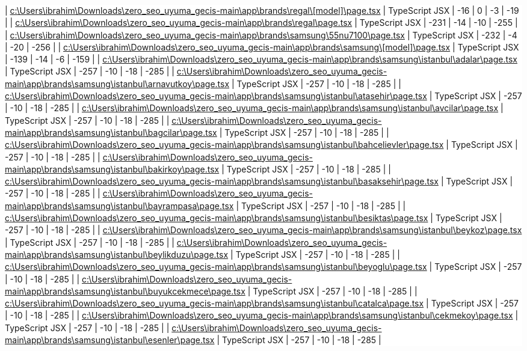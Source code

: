 | [c:\\Users\\ibrahim\\Downloads\\zero\_seo\_uyuma\_gecis-main\\app\\brands\\regal\\\[model\]\\page.tsx](/c:%5CUsers%5Cibrahim%5CDownloads%5Czero_seo_uyuma_gecis-main%5Capp%5Cbrands%5Cregal%5C%5Bmodel%5D%5Cpage.tsx) | TypeScript JSX | -16 | 0 | -3 | -19 |
| [c:\\Users\\ibrahim\\Downloads\\zero\_seo\_uyuma\_gecis-main\\app\\brands\\regal\\page.tsx](/c:%5CUsers%5Cibrahim%5CDownloads%5Czero_seo_uyuma_gecis-main%5Capp%5Cbrands%5Cregal%5Cpage.tsx) | TypeScript JSX | -231 | -14 | -10 | -255 |
| [c:\\Users\\ibrahim\\Downloads\\zero\_seo\_uyuma\_gecis-main\\app\\brands\\samsung\\55nu7100\\page.tsx](/c:%5CUsers%5Cibrahim%5CDownloads%5Czero_seo_uyuma_gecis-main%5Capp%5Cbrands%5Csamsung%5C55nu7100%5Cpage.tsx) | TypeScript JSX | -232 | -4 | -20 | -256 |
| [c:\\Users\\ibrahim\\Downloads\\zero\_seo\_uyuma\_gecis-main\\app\\brands\\samsung\\\[model\]\\page.tsx](/c:%5CUsers%5Cibrahim%5CDownloads%5Czero_seo_uyuma_gecis-main%5Capp%5Cbrands%5Csamsung%5C%5Bmodel%5D%5Cpage.tsx) | TypeScript JSX | -139 | -14 | -6 | -159 |
| [c:\\Users\\ibrahim\\Downloads\\zero\_seo\_uyuma\_gecis-main\\app\\brands\\samsung\\istanbul\\adalar\\page.tsx](/c:%5CUsers%5Cibrahim%5CDownloads%5Czero_seo_uyuma_gecis-main%5Capp%5Cbrands%5Csamsung%5Cistanbul%5Cadalar%5Cpage.tsx) | TypeScript JSX | -257 | -10 | -18 | -285 |
| [c:\\Users\\ibrahim\\Downloads\\zero\_seo\_uyuma\_gecis-main\\app\\brands\\samsung\\istanbul\\arnavutkoy\\page.tsx](/c:%5CUsers%5Cibrahim%5CDownloads%5Czero_seo_uyuma_gecis-main%5Capp%5Cbrands%5Csamsung%5Cistanbul%5Carnavutkoy%5Cpage.tsx) | TypeScript JSX | -257 | -10 | -18 | -285 |
| [c:\\Users\\ibrahim\\Downloads\\zero\_seo\_uyuma\_gecis-main\\app\\brands\\samsung\\istanbul\\atasehir\\page.tsx](/c:%5CUsers%5Cibrahim%5CDownloads%5Czero_seo_uyuma_gecis-main%5Capp%5Cbrands%5Csamsung%5Cistanbul%5Catasehir%5Cpage.tsx) | TypeScript JSX | -257 | -10 | -18 | -285 |
| [c:\\Users\\ibrahim\\Downloads\\zero\_seo\_uyuma\_gecis-main\\app\\brands\\samsung\\istanbul\\avcilar\\page.tsx](/c:%5CUsers%5Cibrahim%5CDownloads%5Czero_seo_uyuma_gecis-main%5Capp%5Cbrands%5Csamsung%5Cistanbul%5Cavcilar%5Cpage.tsx) | TypeScript JSX | -257 | -10 | -18 | -285 |
| [c:\\Users\\ibrahim\\Downloads\\zero\_seo\_uyuma\_gecis-main\\app\\brands\\samsung\\istanbul\\bagcilar\\page.tsx](/c:%5CUsers%5Cibrahim%5CDownloads%5Czero_seo_uyuma_gecis-main%5Capp%5Cbrands%5Csamsung%5Cistanbul%5Cbagcilar%5Cpage.tsx) | TypeScript JSX | -257 | -10 | -18 | -285 |
| [c:\\Users\\ibrahim\\Downloads\\zero\_seo\_uyuma\_gecis-main\\app\\brands\\samsung\\istanbul\\bahcelievler\\page.tsx](/c:%5CUsers%5Cibrahim%5CDownloads%5Czero_seo_uyuma_gecis-main%5Capp%5Cbrands%5Csamsung%5Cistanbul%5Cbahcelievler%5Cpage.tsx) | TypeScript JSX | -257 | -10 | -18 | -285 |
| [c:\\Users\\ibrahim\\Downloads\\zero\_seo\_uyuma\_gecis-main\\app\\brands\\samsung\\istanbul\\bakirkoy\\page.tsx](/c:%5CUsers%5Cibrahim%5CDownloads%5Czero_seo_uyuma_gecis-main%5Capp%5Cbrands%5Csamsung%5Cistanbul%5Cbakirkoy%5Cpage.tsx) | TypeScript JSX | -257 | -10 | -18 | -285 |
| [c:\\Users\\ibrahim\\Downloads\\zero\_seo\_uyuma\_gecis-main\\app\\brands\\samsung\\istanbul\\basaksehir\\page.tsx](/c:%5CUsers%5Cibrahim%5CDownloads%5Czero_seo_uyuma_gecis-main%5Capp%5Cbrands%5Csamsung%5Cistanbul%5Cbasaksehir%5Cpage.tsx) | TypeScript JSX | -257 | -10 | -18 | -285 |
| [c:\\Users\\ibrahim\\Downloads\\zero\_seo\_uyuma\_gecis-main\\app\\brands\\samsung\\istanbul\\bayrampasa\\page.tsx](/c:%5CUsers%5Cibrahim%5CDownloads%5Czero_seo_uyuma_gecis-main%5Capp%5Cbrands%5Csamsung%5Cistanbul%5Cbayrampasa%5Cpage.tsx) | TypeScript JSX | -257 | -10 | -18 | -285 |
| [c:\\Users\\ibrahim\\Downloads\\zero\_seo\_uyuma\_gecis-main\\app\\brands\\samsung\\istanbul\\besiktas\\page.tsx](/c:%5CUsers%5Cibrahim%5CDownloads%5Czero_seo_uyuma_gecis-main%5Capp%5Cbrands%5Csamsung%5Cistanbul%5Cbesiktas%5Cpage.tsx) | TypeScript JSX | -257 | -10 | -18 | -285 |
| [c:\\Users\\ibrahim\\Downloads\\zero\_seo\_uyuma\_gecis-main\\app\\brands\\samsung\\istanbul\\beykoz\\page.tsx](/c:%5CUsers%5Cibrahim%5CDownloads%5Czero_seo_uyuma_gecis-main%5Capp%5Cbrands%5Csamsung%5Cistanbul%5Cbeykoz%5Cpage.tsx) | TypeScript JSX | -257 | -10 | -18 | -285 |
| [c:\\Users\\ibrahim\\Downloads\\zero\_seo\_uyuma\_gecis-main\\app\\brands\\samsung\\istanbul\\beylikduzu\\page.tsx](/c:%5CUsers%5Cibrahim%5CDownloads%5Czero_seo_uyuma_gecis-main%5Capp%5Cbrands%5Csamsung%5Cistanbul%5Cbeylikduzu%5Cpage.tsx) | TypeScript JSX | -257 | -10 | -18 | -285 |
| [c:\\Users\\ibrahim\\Downloads\\zero\_seo\_uyuma\_gecis-main\\app\\brands\\samsung\\istanbul\\beyoglu\\page.tsx](/c:%5CUsers%5Cibrahim%5CDownloads%5Czero_seo_uyuma_gecis-main%5Capp%5Cbrands%5Csamsung%5Cistanbul%5Cbeyoglu%5Cpage.tsx) | TypeScript JSX | -257 | -10 | -18 | -285 |
| [c:\\Users\\ibrahim\\Downloads\\zero\_seo\_uyuma\_gecis-main\\app\\brands\\samsung\\istanbul\\buyukcekmece\\page.tsx](/c:%5CUsers%5Cibrahim%5CDownloads%5Czero_seo_uyuma_gecis-main%5Capp%5Cbrands%5Csamsung%5Cistanbul%5Cbuyukcekmece%5Cpage.tsx) | TypeScript JSX | -257 | -10 | -18 | -285 |
| [c:\\Users\\ibrahim\\Downloads\\zero\_seo\_uyuma\_gecis-main\\app\\brands\\samsung\\istanbul\\catalca\\page.tsx](/c:%5CUsers%5Cibrahim%5CDownloads%5Czero_seo_uyuma_gecis-main%5Capp%5Cbrands%5Csamsung%5Cistanbul%5Ccatalca%5Cpage.tsx) | TypeScript JSX | -257 | -10 | -18 | -285 |
| [c:\\Users\\ibrahim\\Downloads\\zero\_seo\_uyuma\_gecis-main\\app\\brands\\samsung\\istanbul\\cekmekoy\\page.tsx](/c:%5CUsers%5Cibrahim%5CDownloads%5Czero_seo_uyuma_gecis-main%5Capp%5Cbrands%5Csamsung%5Cistanbul%5Ccekmekoy%5Cpage.tsx) | TypeScript JSX | -257 | -10 | -18 | -285 |
| [c:\\Users\\ibrahim\\Downloads\\zero\_seo\_uyuma\_gecis-main\\app\\brands\\samsung\\istanbul\\esenler\\page.tsx](/c:%5CUsers%5Cibrahim%5CDownloads%5Czero_seo_uyuma_gecis-main%5Capp%5Cbrands%5Csamsung%5Cistanbul%5Cesenler%5Cpage.tsx) | TypeScript JSX | -257 | -10 | -18 | -285 |